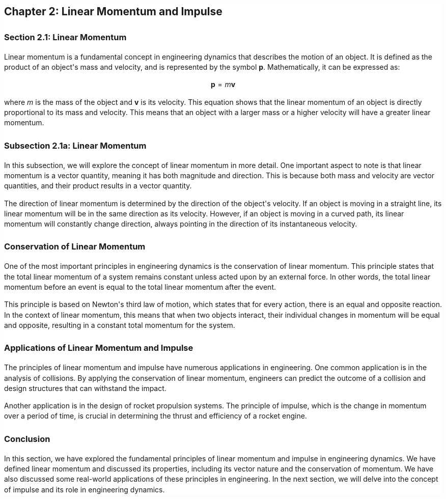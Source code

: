 ## Chapter 2: Linear Momentum and Impulse

### Section 2.1: Linear Momentum

Linear momentum is a fundamental concept in engineering dynamics that describes the motion of an object. It is defined as the product of an object's mass and velocity, and is represented by the symbol $\mathbf{p}$. Mathematically, it can be expressed as:

$$
\mathbf{p} = m\mathbf{v}
$$

where $m$ is the mass of the object and $\mathbf{v}$ is its velocity. This equation shows that the linear momentum of an object is directly proportional to its mass and velocity. This means that an object with a larger mass or a higher velocity will have a greater linear momentum.

### Subsection 2.1a: Linear Momentum

In this subsection, we will explore the concept of linear momentum in more detail. One important aspect to note is that linear momentum is a vector quantity, meaning it has both magnitude and direction. This is because both mass and velocity are vector quantities, and their product results in a vector quantity.

The direction of linear momentum is determined by the direction of the object's velocity. If an object is moving in a straight line, its linear momentum will be in the same direction as its velocity. However, if an object is moving in a curved path, its linear momentum will constantly change direction, always pointing in the direction of its instantaneous velocity.

### Conservation of Linear Momentum

One of the most important principles in engineering dynamics is the conservation of linear momentum. This principle states that the total linear momentum of a system remains constant unless acted upon by an external force. In other words, the total linear momentum before an event is equal to the total linear momentum after the event.

This principle is based on Newton's third law of motion, which states that for every action, there is an equal and opposite reaction. In the context of linear momentum, this means that when two objects interact, their individual changes in momentum will be equal and opposite, resulting in a constant total momentum for the system.

### Applications of Linear Momentum and Impulse

The principles of linear momentum and impulse have numerous applications in engineering. One common application is in the analysis of collisions. By applying the conservation of linear momentum, engineers can predict the outcome of a collision and design structures that can withstand the impact.

Another application is in the design of rocket propulsion systems. The principle of impulse, which is the change in momentum over a period of time, is crucial in determining the thrust and efficiency of a rocket engine.

### Conclusion

In this section, we have explored the fundamental principles of linear momentum and impulse in engineering dynamics. We have defined linear momentum and discussed its properties, including its vector nature and the conservation of momentum. We have also discussed some real-world applications of these principles in engineering. In the next section, we will delve into the concept of impulse and its role in engineering dynamics.
